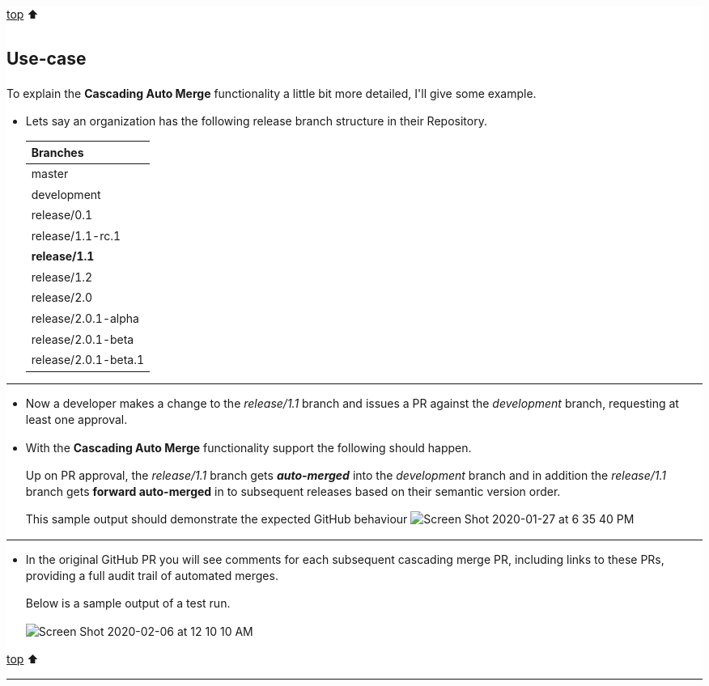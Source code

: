 [top](#TOC) :arrow_up:

## Use-case

To explain the **Cascading Auto Merge** functionality a little bit more detailed, I'll give some example.

- Lets say an organization has the following release branch structure in their Repository.

    |Branches|
    |---|
    |master|
    |development|
    |release/0.1|
    |release/1.1-rc.1|
    |**release/1.1**|
    |release/1.2|
    |release/2.0|
    |release/2.0.1-alpha|
    |release/2.0.1-beta|
    |release/2.0.1-beta.1|

---

- Now a developer makes a change to the *release/1.1* branch and issues a PR against the *development* branch, requesting at least one approval.

- With the **Cascading Auto Merge** functionality support the following should happen.

    Up on PR approval, the *release/1.1* branch gets ***auto-merged*** into the *development* branch and in addition the *release/1.1* branch gets **forward auto-merged** in to subsequent releases based on their semantic version order.

    This sample output should demonstrate the expected GitHub behaviour
    ![Screen Shot 2020-01-27 at 6 35 40 PM](https://user-images.githubusercontent.com/863198/73391036-3be32380-42a5-11ea-8e43-f45d3ac596ec.png)

---

- In the original GitHub PR you will see comments for each subsequent cascading merge PR, including links to these PRs, providing a full audit trail of automated merges.

    Below is a sample output of a test run.

    ![Screen Shot 2020-02-06 at 12 10 10 AM](https://user-images.githubusercontent.com/863198/74079847-f3e1a080-4a0a-11ea-817d-8d27be36dcb7.png)

[top](#TOC) :arrow_up:

---
